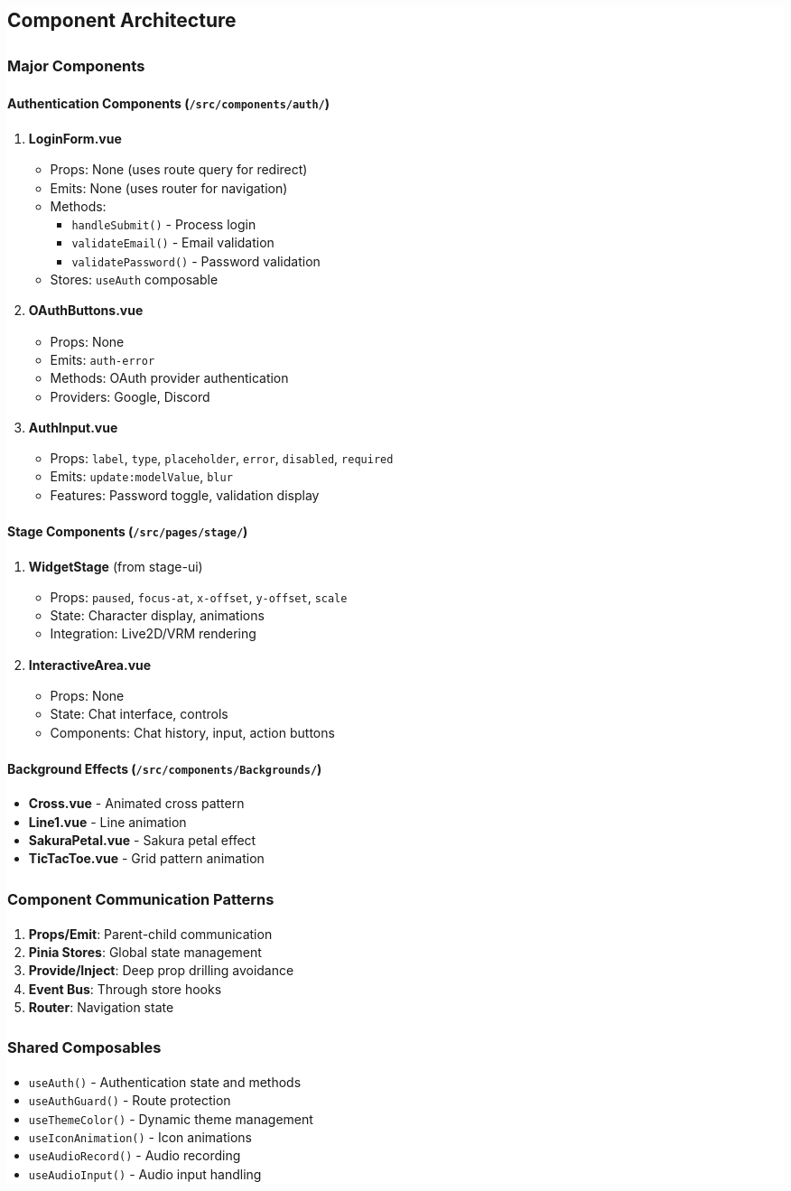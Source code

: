 ## Component Architecture

### Major Components

#### Authentication Components (`/src/components/auth/`)
1. **LoginForm.vue**
   - Props: None (uses route query for redirect)
   - Emits: None (uses router for navigation)
   - Methods:
     - `handleSubmit()` - Process login
     - `validateEmail()` - Email validation
     - `validatePassword()` - Password validation
   - Stores: `useAuth` composable

2. **OAuthButtons.vue**
   - Props: None
   - Emits: `auth-error`
   - Methods: OAuth provider authentication
   - Providers: Google, Discord

3. **AuthInput.vue**
   - Props: `label`, `type`, `placeholder`, `error`, `disabled`, `required`
   - Emits: `update:modelValue`, `blur`
   - Features: Password toggle, validation display

#### Stage Components (`/src/pages/stage/`)
1. **WidgetStage** (from stage-ui)
   - Props: `paused`, `focus-at`, `x-offset`, `y-offset`, `scale`
   - State: Character display, animations
   - Integration: Live2D/VRM rendering

2. **InteractiveArea.vue**
   - Props: None
   - State: Chat interface, controls
   - Components: Chat history, input, action buttons

#### Background Effects (`/src/components/Backgrounds/`)
- **Cross.vue** - Animated cross pattern
- **Line1.vue** - Line animation
- **SakuraPetal.vue** - Sakura petal effect
- **TicTacToe.vue** - Grid pattern animation

### Component Communication Patterns
1. **Props/Emit**: Parent-child communication
2. **Pinia Stores**: Global state management
3. **Provide/Inject**: Deep prop drilling avoidance
4. **Event Bus**: Through store hooks
5. **Router**: Navigation state

### Shared Composables
- `useAuth()` - Authentication state and methods
- `useAuthGuard()` - Route protection
- `useThemeColor()` - Dynamic theme management
- `useIconAnimation()` - Icon animations
- `useAudioRecord()` - Audio recording
- `useAudioInput()` - Audio input handling
